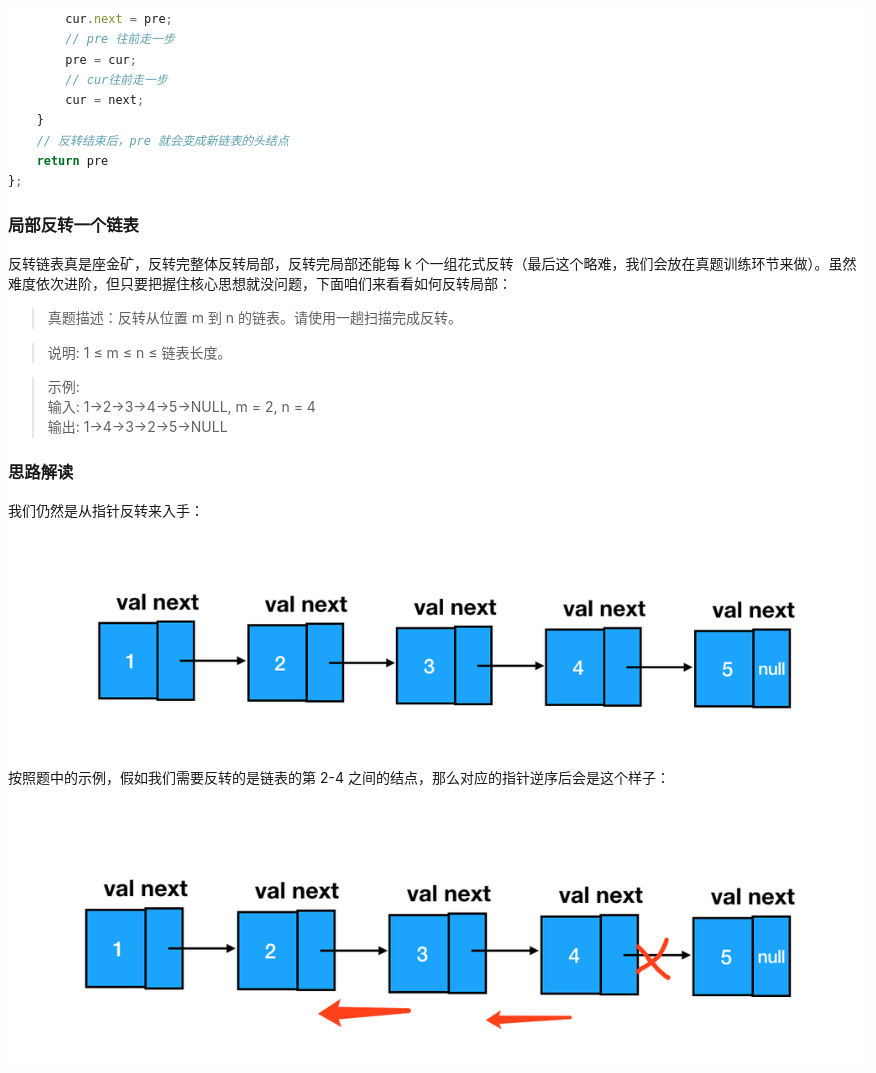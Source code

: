 ```js
        cur.next = pre;
        // pre 往前走一步
        pre = cur;
        // cur往前走一步
        cur = next;
    }
    // 反转结束后，pre 就会变成新链表的头结点
    return pre
};
```

### 局部反转一个链表
反转链表真是座金矿，反转完整体反转局部，反转完局部还能每 k 个一组花式反转（最后这个略难，我们会放在真题训练环节来做）。虽然难度依次进阶，但只要把握住核心思想就没问题，下面咱们来看看如何反转局部：   
> 真题描述：反转从位置 m 到 n 的链表。请使用一趟扫描完成反转。

> 说明:
1 ≤ m ≤ n ≤ 链表长度。

> 示例:   
输入: 1->2->3->4->5->NULL, m = 2, n = 4   
输出: 1->4->3->2->5->NULL

### 思路解读   
我们仍然是从指针反转来入手：  

![](./images/171260bdb3250b83~tplv-t2oaga2asx-image.image.png)  

按照题中的示例，假如我们需要反转的是链表的第 2-4 之间的结点，那么对应的指针逆序后会是这个样子：   


![](./images/171262f560bc0f5e~tplv-t2oaga2asx-image.image.png)
